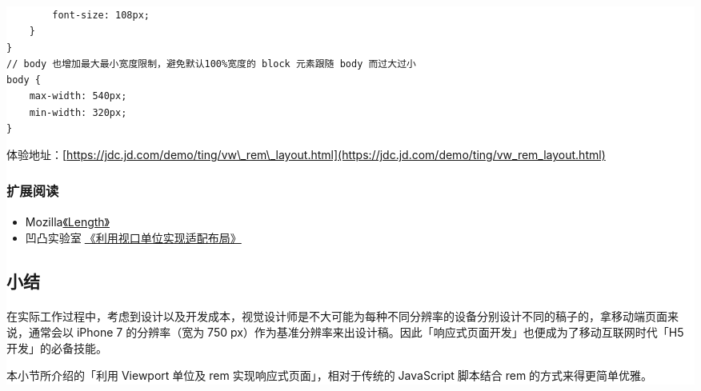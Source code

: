 ```
        font-size: 108px;
    }
}
// body 也增加最大最小宽度限制，避免默认100%宽度的 block 元素跟随 body 而过大过小
body {
    max-width: 540px;
    min-width: 320px;
}

```

体验地址：[https://jdc.jd.com/demo/ting/vw\_rem\_layout.html](https://jdc.jd.com/demo/ting/vw_rem_layout.html)

### 扩展阅读

*   Mozilla[《Length》](https://developer.mozilla.org/en-US/docs/Web/CSS/length)
*   凹凸实验室 [《利用视口单位实现适配布局》](https://aotu.io/notes/2017/04/28/2017-4-28-CSS-viewport-units/)

## 小结

在实际工作过程中，考虑到设计以及开发成本，视觉设计师是不大可能为每种不同分辨率的设备分别设计不同的稿子的，拿移动端页面来说，通常会以 iPhone 7 的分辨率（宽为 750 px）作为基准分辨率来出设计稿。因此「响应式页面开发」也便成为了移动互联网时代「H5 开发」的必备技能。

本小节所介绍的「利用 Viewport 单位及 rem 实现响应式页面」，相对于传统的 JavaScript 脚本结合 rem 的方式来得更简单优雅。